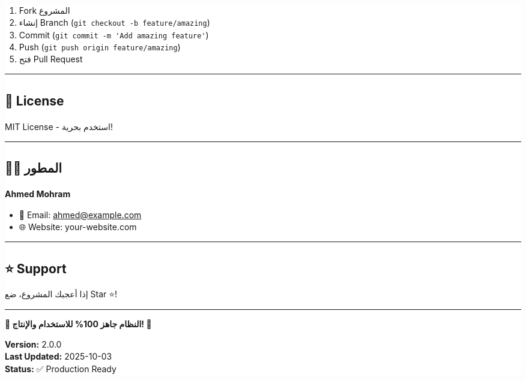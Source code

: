 1. Fork المشروع
2. إنشاء Branch (`git checkout -b feature/amazing`)
3. Commit (`git commit -m 'Add amazing feature'`)
4. Push (`git push origin feature/amazing`)
5. فتح Pull Request

---

## **📄 License**

MIT License - استخدم بحرية!

---

## **👨‍💻 المطور**

**Ahmed Mohram**
- 📧 Email: ahmed@example.com
- 🌐 Website: your-website.com

---

## **⭐ Support**

إذا أعجبك المشروع، ضع Star ⭐!

---

**🎉 النظام جاهز 100% للاستخدام والإنتاج! 🚀**

**Version:** 2.0.0  
**Last Updated:** 2025-10-03  
**Status:** ✅ Production Ready
